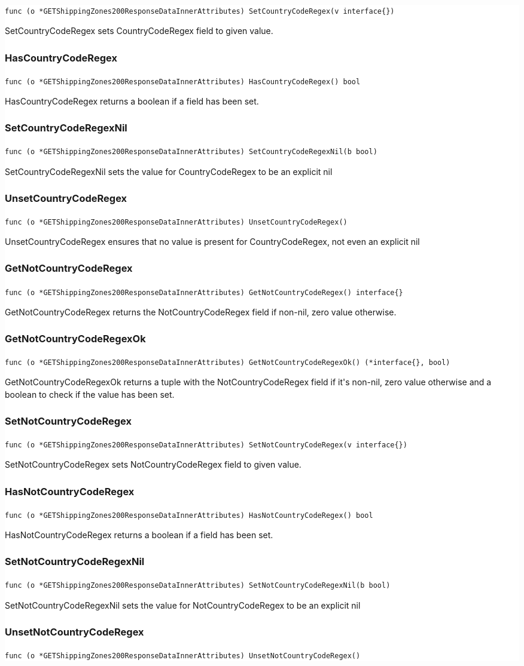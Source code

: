 `func (o *GETShippingZones200ResponseDataInnerAttributes) SetCountryCodeRegex(v interface{})`

SetCountryCodeRegex sets CountryCodeRegex field to given value.

### HasCountryCodeRegex

`func (o *GETShippingZones200ResponseDataInnerAttributes) HasCountryCodeRegex() bool`

HasCountryCodeRegex returns a boolean if a field has been set.

### SetCountryCodeRegexNil

`func (o *GETShippingZones200ResponseDataInnerAttributes) SetCountryCodeRegexNil(b bool)`

 SetCountryCodeRegexNil sets the value for CountryCodeRegex to be an explicit nil

### UnsetCountryCodeRegex
`func (o *GETShippingZones200ResponseDataInnerAttributes) UnsetCountryCodeRegex()`

UnsetCountryCodeRegex ensures that no value is present for CountryCodeRegex, not even an explicit nil
### GetNotCountryCodeRegex

`func (o *GETShippingZones200ResponseDataInnerAttributes) GetNotCountryCodeRegex() interface{}`

GetNotCountryCodeRegex returns the NotCountryCodeRegex field if non-nil, zero value otherwise.

### GetNotCountryCodeRegexOk

`func (o *GETShippingZones200ResponseDataInnerAttributes) GetNotCountryCodeRegexOk() (*interface{}, bool)`

GetNotCountryCodeRegexOk returns a tuple with the NotCountryCodeRegex field if it's non-nil, zero value otherwise
and a boolean to check if the value has been set.

### SetNotCountryCodeRegex

`func (o *GETShippingZones200ResponseDataInnerAttributes) SetNotCountryCodeRegex(v interface{})`

SetNotCountryCodeRegex sets NotCountryCodeRegex field to given value.

### HasNotCountryCodeRegex

`func (o *GETShippingZones200ResponseDataInnerAttributes) HasNotCountryCodeRegex() bool`

HasNotCountryCodeRegex returns a boolean if a field has been set.

### SetNotCountryCodeRegexNil

`func (o *GETShippingZones200ResponseDataInnerAttributes) SetNotCountryCodeRegexNil(b bool)`

 SetNotCountryCodeRegexNil sets the value for NotCountryCodeRegex to be an explicit nil

### UnsetNotCountryCodeRegex
`func (o *GETShippingZones200ResponseDataInnerAttributes) UnsetNotCountryCodeRegex()`
